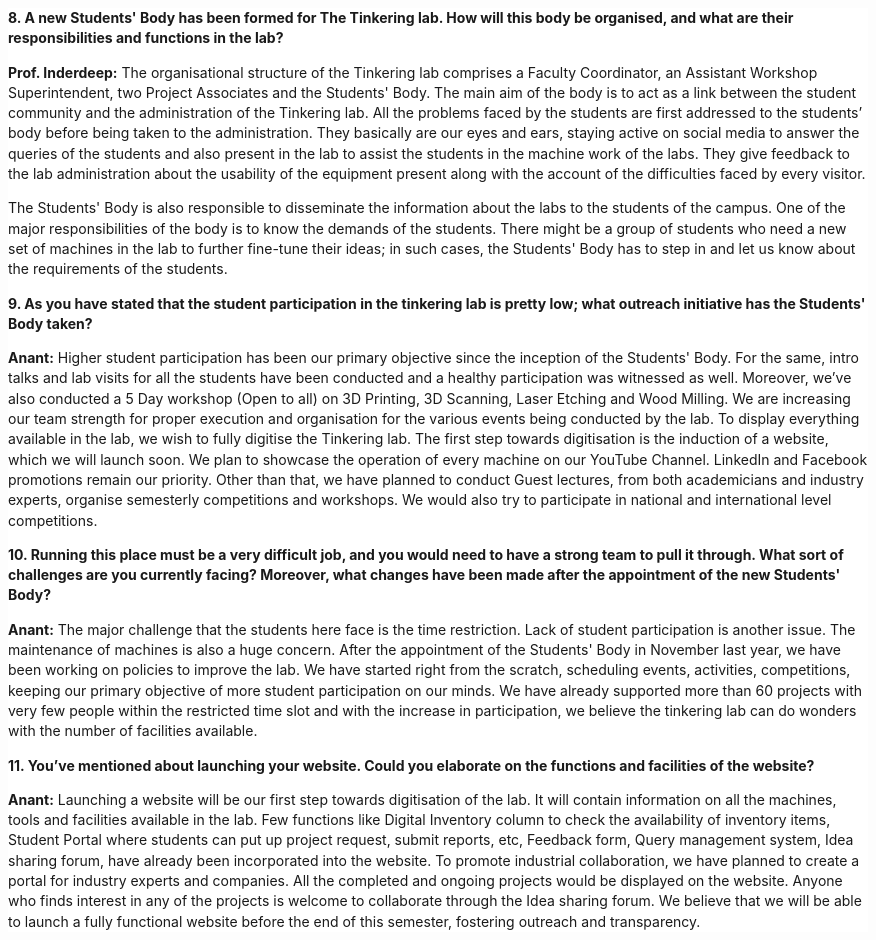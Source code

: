 **8. A new Students' Body has been formed for The Tinkering lab. How will this body be organised, and what are their responsibilities and functions in the lab?**
 
**Prof. Inderdeep:** The organisational structure of the Tinkering lab comprises a Faculty Coordinator, an Assistant Workshop Superintendent, two Project Associates and the Students' Body. The main aim of the body is to act as a link between the student community and the administration of the Tinkering lab. All the problems faced by the students are first addressed to the students’ body before being taken to the administration. They basically are our eyes and ears, staying active on social media to answer the queries of the students and also present in the lab to assist the students in the machine work of the labs. They give feedback to the lab administration about the usability of the equipment present along with the account of the difficulties faced by every visitor.
 
The Students' Body is also responsible to disseminate the information about the labs to the students of the campus. One of the major responsibilities of the body is to know the demands of the students. There might be a group of students who need a new set of machines in the lab to further fine-tune their ideas; in such cases, the Students' Body has to step in and let us know about the requirements of the students.
 
**9. As you have stated that the student participation in the tinkering lab is pretty low; what outreach initiative has the Students' Body taken?**
 
**Anant:** Higher student participation has been our primary objective since the inception of the Students' Body. For the same, intro talks and lab visits for all the students have been conducted and a healthy participation was witnessed as well. Moreover, we’ve also conducted a 5 Day workshop (Open to all) on 3D Printing, 3D Scanning, Laser Etching and Wood Milling. We are increasing our team strength for proper execution and organisation for the various events being conducted by the lab. To display everything available in the lab, we wish to fully digitise the Tinkering lab. The first step towards digitisation is the induction of a website, which we will launch soon. We plan to showcase the operation of every machine on our YouTube Channel. LinkedIn and Facebook promotions remain our priority. Other than that, we have planned to conduct Guest lectures, from both academicians and industry experts, organise semesterly competitions and workshops. We would also try to participate in national and international level competitions.  
 
**10. Running this place must be a very difficult job, and you would need to have a strong team to pull it through. What sort of challenges are you currently facing? Moreover, what changes have been made after the appointment of the new Students' Body?**
 
**Anant:** The major challenge that the students here face is the time restriction. Lack of student participation is another issue. The maintenance of machines is also a huge concern. 
After the appointment of the Students' Body in November last year, we have been working on policies to improve the lab. We have started right from the scratch, scheduling events, activities, competitions, keeping our primary objective of more student participation on our minds. We have already supported more than 60 projects with very few people within the restricted time slot and with the increase in participation, we believe the tinkering lab can do wonders with the number of facilities available. 
 
**11. You’ve mentioned about launching your website. Could you elaborate on the functions and facilities of the website?**
 
**Anant:** Launching a website will be our first step towards digitisation of the lab. It will contain information on all the machines, tools and facilities available in the lab. Few functions like Digital Inventory column to check the availability of inventory items, Student Portal where students can put up project request, submit reports, etc, Feedback form, Query management system, Idea sharing forum, have already been incorporated into the website. To promote industrial collaboration, we have planned to create a portal for industry experts and companies. All the completed and ongoing projects would be displayed on the website. Anyone who finds interest in any of the projects is welcome to collaborate through the Idea sharing forum.
We believe that we will be able to launch a fully functional website before the end of this semester, fostering outreach and transparency.
